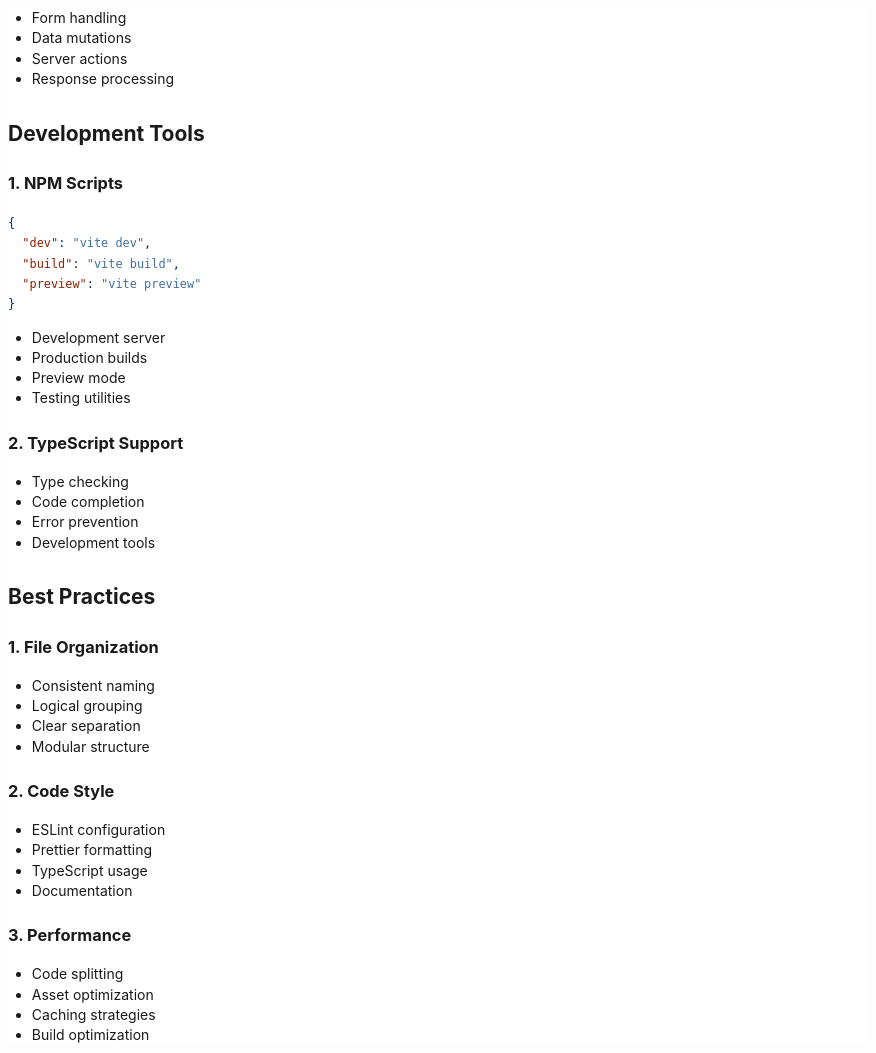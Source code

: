 - Form handling
- Data mutations
- Server actions
- Response processing

## Development Tools

### 1. NPM Scripts

```json
{
  "dev": "vite dev",
  "build": "vite build",
  "preview": "vite preview"
}
```

- Development server
- Production builds
- Preview mode
- Testing utilities

### 2. TypeScript Support

- Type checking
- Code completion
- Error prevention
- Development tools

## Best Practices

### 1. File Organization

- Consistent naming
- Logical grouping
- Clear separation
- Modular structure

### 2. Code Style

- ESLint configuration
- Prettier formatting
- TypeScript usage
- Documentation

### 3. Performance

- Code splitting
- Asset optimization
- Caching strategies
- Build optimization
